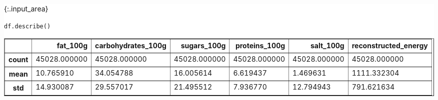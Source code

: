 



{:.input_area}
```
df.describe()
```





<div markdown="0" class="output output_html">
<div>
<style scoped>
    .dataframe tbody tr th:only-of-type {
        vertical-align: middle;
    }

    .dataframe tbody tr th {
        vertical-align: top;
    }

    .dataframe thead th {
        text-align: right;
    }
</style>
<table border="1" class="dataframe">
  <thead>
    <tr style="text-align: right;">
      <th></th>
      <th>fat_100g</th>
      <th>carbohydrates_100g</th>
      <th>sugars_100g</th>
      <th>proteins_100g</th>
      <th>salt_100g</th>
      <th>reconstructed_energy</th>
    </tr>
  </thead>
  <tbody>
    <tr>
      <th>count</th>
      <td>45028.000000</td>
      <td>45028.000000</td>
      <td>45028.000000</td>
      <td>45028.000000</td>
      <td>45028.000000</td>
      <td>45028.000000</td>
    </tr>
    <tr>
      <th>mean</th>
      <td>10.765910</td>
      <td>34.054788</td>
      <td>16.005614</td>
      <td>6.619437</td>
      <td>1.469631</td>
      <td>1111.332304</td>
    </tr>
    <tr>
      <th>std</th>
      <td>14.930087</td>
      <td>29.557017</td>
      <td>21.495512</td>
      <td>7.936770</td>
      <td>12.794943</td>
      <td>791.621634</td>
    </tr>
    <tr>